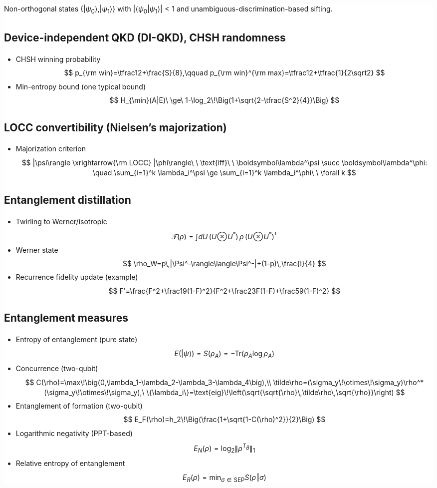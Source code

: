   Non-orthogonal states $\{|\psi_0\rangle,|\psi_1\rangle\}$ with $|\langle\psi_0|\psi_1\rangle|<1$ and unambiguous-discrimination-based sifting.

## Device-independent QKD (DI-QKD), CHSH randomness
- CHSH winning probability  
  $$
  p_{\rm win}=\tfrac12+\frac{S}{8},\qquad 
  p_{\rm win}^{\rm max}=\tfrac12+\tfrac{1}{2\sqrt2}
  $$
- Min-entropy bound (one typical bound)  
  $$
  H_{\min}(A|E)\ \ge\ 1-\log_2\!\Big(1+\sqrt{2-\tfrac{S^2}{4}}\Big)
  $$

## LOCC convertibility (Nielsen’s majorization)
- Majorization criterion  
  $$
  |\psi\rangle \xrightarrow{\rm LOCC} |\phi\rangle\ \ \text{iff}\ \ 
  \boldsymbol\lambda^\psi \succ \boldsymbol\lambda^\phi:
  \quad \sum_{i=1}^k \lambda_i^\psi \ge \sum_{i=1}^k \lambda_i^\phi\ \ \forall k
  $$

## Entanglement distillation
- Twirling to Werner/isotropic  
  $$
  \mathcal T(\rho)=\int dU\,(U\!\otimes\!U^*)\,\rho\,(U\!\otimes\!U^*)^\dagger
  $$
- Werner state  
  $$
  \rho_W=p\,|\Psi^-\rangle\langle\Psi^-|+(1-p)\,\frac{I}{4}
  $$
- Recurrence fidelity update (example)  
  $$
  F'=\frac{F^2+\frac19(1-F)^2}{F^2+\frac23F(1-F)+\frac59(1-F)^2}
  $$

## Entanglement measures
- Entropy of entanglement (pure state)  
  $$
  E(|\psi\rangle)=S(\rho_A)=-\mathrm{Tr}(\rho_A\log\rho_A)
  $$
- Concurrence (two-qubit)  
  $$
  C(\rho)=\max\!\big(0,\lambda_1-\lambda_2-\lambda_3-\lambda_4\big),\\
  \tilde\rho=(\sigma_y\!\otimes\!\sigma_y)\rho^*(\sigma_y\!\otimes\!\sigma_y),\ 
  \{\lambda_i\}=\text{eig}\!\left(\sqrt{\sqrt{\rho}\,\tilde\rho\,\sqrt{\rho}}\right)
  $$
- Entanglement of formation (two-qubit)  
  $$
  E_F(\rho)=h_2\!\Big(\frac{1+\sqrt{1-C(\rho)^2}}{2}\Big)
  $$
- Logarithmic negativity (PPT-based)  
  $$
  E_N(\rho)=\log_2\|\rho^{T_B}\|_1
  $$
- Relative entropy of entanglement  
  $$
  E_R(\rho)=\min_{\sigma\in\mathrm{SEP}} S(\rho\Vert\sigma)
  $$

